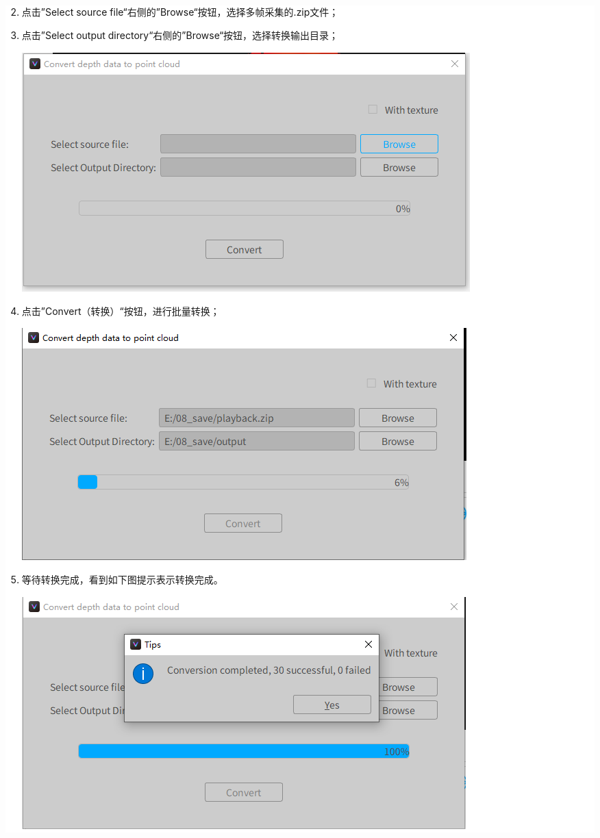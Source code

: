 2. 点击”Select source file“右侧的”Browse“按钮，选择多帧采集的.zip文件；

3. 点击”Select output directory“右侧的”Browse“按钮，选择转换输出目录；

   ![](../images/3DViewer-ConvertSelect.png)

4. 点击”Convert（转换）“按钮，进行批量转换；

   ![](../images/3DViewer-Converting.png)

5. 等待转换完成，看到如下图提示表示转换完成。

   ![](../images/3DViewer-ConvertEnd.png)
